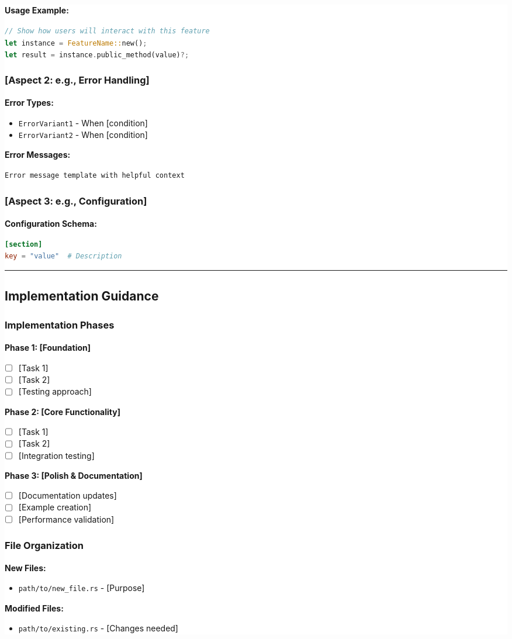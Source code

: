 **Usage Example:**
```rust
// Show how users will interact with this feature
let instance = FeatureName::new();
let result = instance.public_method(value)?;
```

### [Aspect 2: e.g., Error Handling]

**Error Types:**
- `ErrorVariant1` - When [condition]
- `ErrorVariant2` - When [condition]

**Error Messages:**
```
Error message template with helpful context
```

### [Aspect 3: e.g., Configuration]

**Configuration Schema:**
```toml
[section]
key = "value"  # Description
```

---

## Implementation Guidance

### Implementation Phases

**Phase 1: [Foundation]**
- [ ] [Task 1]
- [ ] [Task 2]
- [ ] [Testing approach]

**Phase 2: [Core Functionality]**
- [ ] [Task 1]
- [ ] [Task 2]
- [ ] [Integration testing]

**Phase 3: [Polish & Documentation]**
- [ ] [Documentation updates]
- [ ] [Example creation]
- [ ] [Performance validation]

### File Organization

**New Files:**
- `path/to/new_file.rs` - [Purpose]

**Modified Files:**
- `path/to/existing.rs` - [Changes needed]
